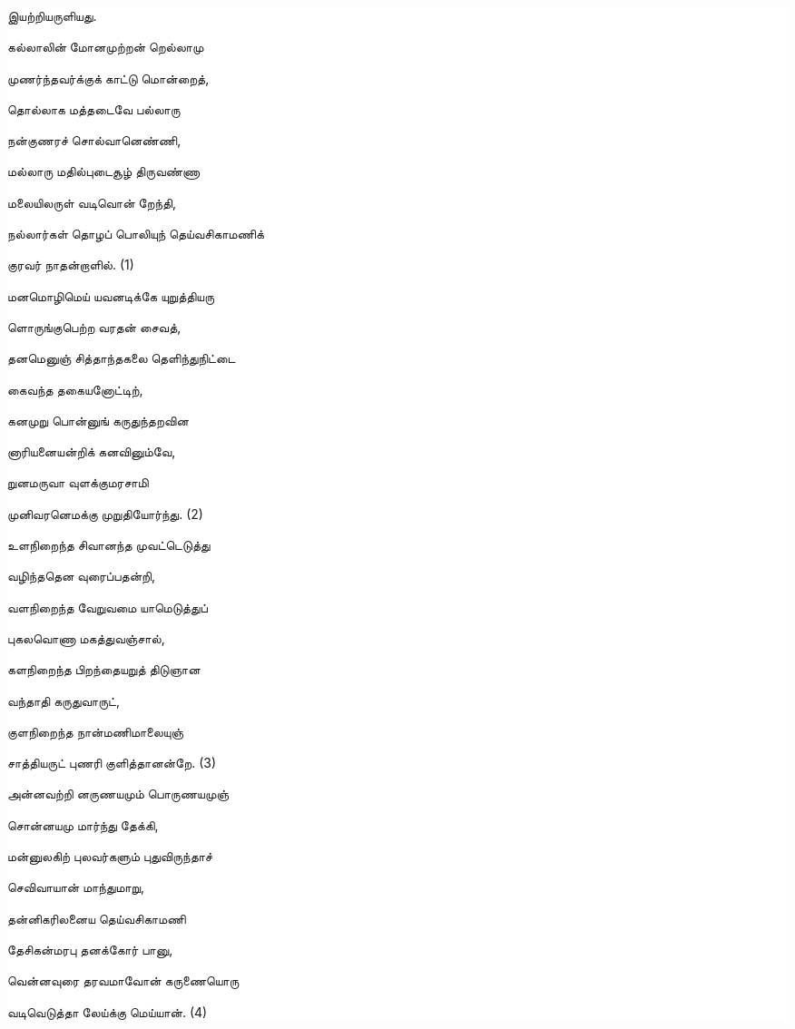 இயற்றியருளியது.  

கல்லாலின் மோனமுற்றன் றெல்லாமு  

முணர்ந்தவர்க்குக் காட்டு மொன்றைத்,  

தொல்லாக மத்தடைவே பல்லாரு  

நன்குணரச் சொல்வானெண்ணி,  

மல்லாரு மதில்புடைசூழ் திருவண்ணா  

மலையிலருள் வடிவொன் றேந்தி,  

நல்லார்கள் தொழப் பொலியுந் தெய்வசிகாமணிக்  

குரவர் நாதன்றாளில். (1)  

மனமொழிமெய் யவனடிக்கே யுறுத்தியரு  

ளொருங்குபெற்ற வரதன் சைவத்,  

தனமெனுஞ் சித்தாந்தகலை தெளிந்துநிட்டை  

கைவந்த தகையனோட்டிற்,  

கனமுறு பொன்னுங் கருதுந்தறவின  

னாரியனையன்றிக் கனவினும்வே,  

றுனமருவா வுளக்குமரசாமி  

முனிவரனெமக்கு முறுதியோர்ந்து. (2)  

உளநிறைந்த சிவானந்த முவட்டெடுத்து  

வழிந்ததென வுரைப்பதன்றி,  

வளநிறைந்த வேறுவமை யாமெடுத்துப்  

புகலவொணா மகத்துவஞ்சால்,  

களநிறைந்த பிறந்தையறுத் திடுஞான  

வந்தாதி கருதுவாருட்,  

குளநிறைந்த நான்மணிமாலையுஞ்  

சாத்தியருட் புணரி குளித்தானன்றே. (3)  

அன்னவற்றி னருணயமும் பொருணயமுஞ்  

சொன்னயமு மார்ந்து தேக்கி,  

மன்னுலகிற் புலவர்களும் புதுவிருந்தாச்  

செவிவாயான் மாந்துமாறு,  

தன்னிகரிலனைய தெய்வசிகாமணி  

தேசிகன்மரபு தனக்கோர் பானு,  

வென்னவுரை தரவமாவோன் கருணையொரு  

வடிவெடுத்தா லேய்க்கு மெய்யான். (4)  

